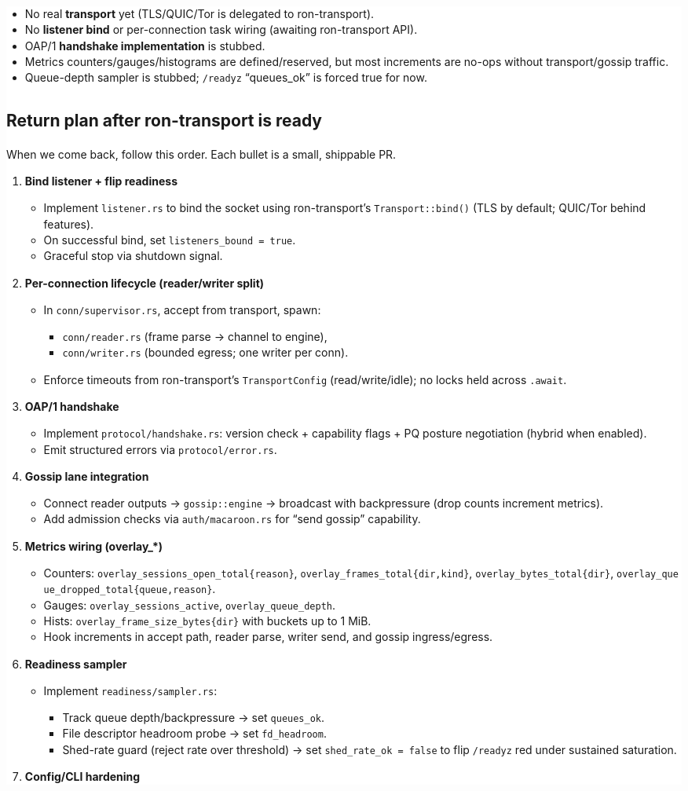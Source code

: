 * No real **transport** yet (TLS/QUIC/Tor is delegated to ron-transport).
* No **listener bind** or per-connection task wiring (awaiting ron-transport API).
* OAP/1 **handshake implementation** is stubbed.
* Metrics counters/gauges/histograms are defined/reserved, but most increments are no-ops without transport/gossip traffic.
* Queue-depth sampler is stubbed; `/readyz` “queues_ok” is forced true for now.

## Return plan after ron-transport is ready

When we come back, follow this order. Each bullet is a small, shippable PR.

1. **Bind listener + flip readiness**

   * Implement `listener.rs` to bind the socket using ron-transport’s `Transport::bind()` (TLS by default; QUIC/Tor behind features).
   * On successful bind, set `listeners_bound = true`.
   * Graceful stop via shutdown signal.

2. **Per-connection lifecycle (reader/writer split)**

   * In `conn/supervisor.rs`, accept from transport, spawn:

     * `conn/reader.rs` (frame parse → channel to engine),
     * `conn/writer.rs` (bounded egress; one writer per conn).
   * Enforce timeouts from ron-transport’s `TransportConfig` (read/write/idle); no locks held across `.await`.

3. **OAP/1 handshake**

   * Implement `protocol/handshake.rs`: version check + capability flags + PQ posture negotiation (hybrid when enabled).
   * Emit structured errors via `protocol/error.rs`.

4. **Gossip lane integration**

   * Connect reader outputs → `gossip::engine` → broadcast with backpressure (drop counts increment metrics).
   * Add admission checks via `auth/macaroon.rs` for “send gossip” capability.

5. **Metrics wiring (overlay_*)**

   * Counters: `overlay_sessions_open_total{reason}`, `overlay_frames_total{dir,kind}`, `overlay_bytes_total{dir}`, `overlay_queue_dropped_total{queue,reason}`.
   * Gauges: `overlay_sessions_active`, `overlay_queue_depth`.
   * Hists: `overlay_frame_size_bytes{dir}` with buckets up to 1 MiB.
   * Hook increments in accept path, reader parse, writer send, and gossip ingress/egress.

6. **Readiness sampler**

   * Implement `readiness/sampler.rs`:

     * Track queue depth/backpressure → set `queues_ok`.
     * File descriptor headroom probe → set `fd_headroom`.
     * Shed-rate guard (reject rate over threshold) → set `shed_rate_ok = false` to flip `/readyz` red under sustained saturation.

7. **Config/CLI hardening**
